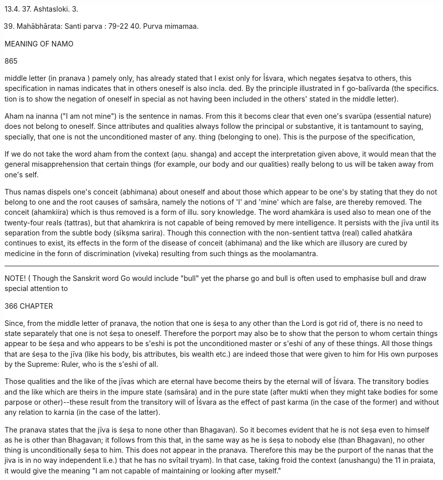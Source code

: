 13.4. 37. Ashtasloki. 3. 

39. Mahābhārata: Santi parva : 79-22 40. Purva mimamaa. 

MEANING OF NAMO 

865 

middle letter (in pranava ) pamely only, has already stated that I exist only for Īśvara, which negates śeṣatva to others, this specification in namas indicates that in others oneself is also incla. ded. By the principle illustrated in f go-balīvarda (the specifics. tion is to show the negation of oneself in special as not having been included in the others' stated in the middle letter). 

Aham na inanna ("I am not mine") is the sentence in namas. From this it becoms clear that even one's svarüpa (essential nature) does not belong to oneself. Since attributes and qualities always follow the principal or substantive, it is tantamount to saying, specially, that one is not the unconditioned master of any. thing (belonging to one). This is the purpose of the specification, 

If we do not take the word aham from the context (aṇu. shanga) and accept the interpretation given above, it would mean that the general misapprehension that certain things (for example, our body and our qualities) really belong to us will be taken away from one's self. 

Thus namas dispels one's conceit (abhimana) about oneself and about those which appear to be one's by stating that they do not belong to one and the root causes of saṁsāra, namely the notions of 'I' and 'mine' which are false, are thereby removed. The conceit (ahamkiira) which is thus removed is a form of illu. sory knowledge. The word ahamkāra is used also to mean one of the twenty-four reals (tattras), but that ahamkrira is not capable of being removed by mere intelligence. It persists with the jīva until its separation from the subtle body (sīkṣma sarira). Though this connection with the non-sentient tattva (real) called ahatkāra continues to exist, its effects in the form of the disease of conceit (abhimana) and the like which are illusory are cured by medicine in the forın of discrimination (viveka) resulting from such things as the moolamantra. 

--------- -- ---- ---- - ------ -- 

NOTE! ( Though the Sanskrit word Go would include "bull" yet the pharse go and bull is often used to emphasise bull and draw special attention to 

366 CHAPTER 

Since, from the middle letter of pranava, the notion that one is śeṣa to any other than the Lord is got rid of, there is no need to state separately that one is not śeṣa to oneself. Therefore the porport may also be to show that the person to whom certain things appear to be śeṣa and who appears to be s'eshi is pot the unconditioned master or s'eshi of any of these things. All those things that are śeṣa to the jīva (like his body, bis attributes, bis wealth etc.) are indeed those that were given to him for His own purposes by the Supreme: Ruler, who is the s'eshi of all. 

Those qualities and the like of the jīvas which are eternal have become theirs by the eternal will of Īśvara. The transitory bodies and the like which are theirs in the impure state (saṁsāra) and in the pure state (after mukti when they might take bodies for some parpose or other)--these result from the transitory will of Īśvara as the effect of past karma (in the case of the former) and without any relation to karnia (in the case of the latter). 

The pranava states that the jīva is śeṣa to none other than Bhagavan). So it becomes evident that he is not śeṣa even to himself as he is other than Bhagavan; it follows from this that, in the same way as he is śeṣa to nobody else (than Bhagavan), no other thing is unconditionally śeṣa to him. This does not appear in the pranava. Therefore this may be the purport of the nanas that the jiva is in no way independent li.e.) that he has no svītail tryam). In that case, taking froid the context (anushangu) the 11 in praiata, it would give the meaning "I am not capable of maintaining or looking after myself." 
